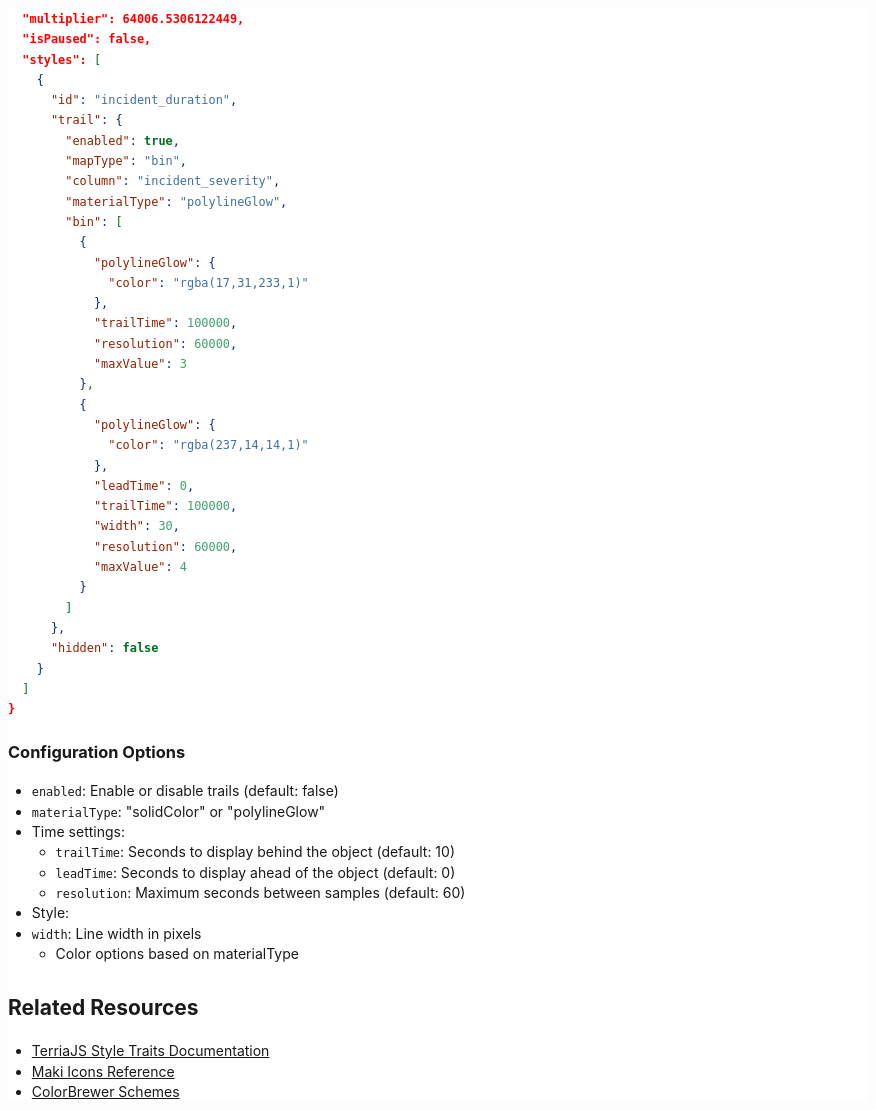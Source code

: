 ```json
  "multiplier": 64006.5306122449,
  "isPaused": false,
  "styles": [
    {
      "id": "incident_duration",
      "trail": {
        "enabled": true,
        "mapType": "bin",
        "column": "incident_severity",
        "materialType": "polylineGlow",
        "bin": [
          {
            "polylineGlow": {
              "color": "rgba(17,31,233,1)"
            },
            "trailTime": 100000,
            "resolution": 60000,
            "maxValue": 3
          },
          {
            "polylineGlow": {
              "color": "rgba(237,14,14,1)"
            },
            "leadTime": 0,
            "trailTime": 100000,
            "width": 30,
            "resolution": 60000,
            "maxValue": 4
          }
        ]
      },
      "hidden": false
    }
  ]
}
```

### Configuration Options

- `enabled`: Enable or disable trails (default: false)
- `materialType`: "solidColor" or "polylineGlow"
- Time settings:
  - `trailTime`: Seconds to display behind the object (default: 10)
  - `leadTime`: Seconds to display ahead of the object (default: 0)
  - `resolution`: Maximum seconds between samples (default: 60)
- Style:
- `width`: Line width in pixels
  - Color options based on materialType

## Related Resources

- [TerriaJS Style Traits Documentation](https://github.com/TerriaJS/terriajs/blob/main/lib/Traits/TraitsClasses/Table/StyleTraits.ts)
- [Maki Icons Reference](https://labs.mapbox.com/maki-icons/)
- [ColorBrewer Schemes](http://colorbrewer2.org/)

